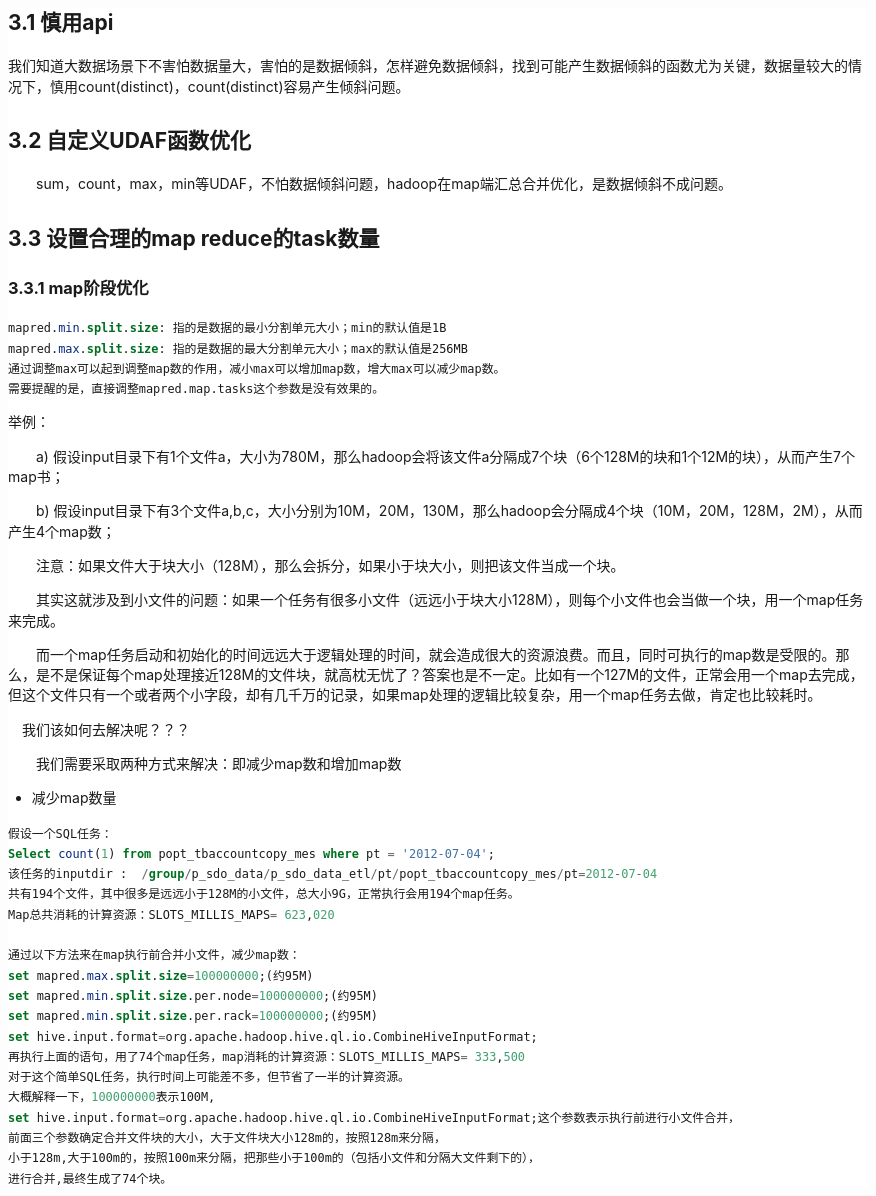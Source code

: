 ## 3.1 慎用api

 我们知道大数据场景下不害怕数据量大，害怕的是数据倾斜，怎样避免数据倾斜，找到可能产生数据倾斜的函数尤为关键，数据量较大的情况下，慎用count(distinct)，count(distinct)容易产生倾斜问题。

## 3.2 自定义UDAF函数优化

　　sum，count，max，min等UDAF，不怕数据倾斜问题，hadoop在map端汇总合并优化，是数据倾斜不成问题。

## 3.3 设置合理的map reduce的task数量

### **3.3.1 map阶段优化**

``` sql
mapred.min.split.size: 指的是数据的最小分割单元大小；min的默认值是1B
mapred.max.split.size: 指的是数据的最大分割单元大小；max的默认值是256MB
通过调整max可以起到调整map数的作用，减小max可以增加map数，增大max可以减少map数。
需要提醒的是，直接调整mapred.map.tasks这个参数是没有效果的。
```

 举例：

　　a) 假设input目录下有1个文件a，大小为780M，那么hadoop会将该文件a分隔成7个块（6个128M的块和1个12M的块），从而产生7个map书；

　　b) 假设input目录下有3个文件a,b,c，大小分别为10M，20M，130M，那么hadoop会分隔成4个块（10M，20M，128M，2M），从而产生4个map数；

　　注意：如果文件大于块大小（128M），那么会拆分，如果小于块大小，则把该文件当成一个块。

　　其实这就涉及到小文件的问题：如果一个任务有很多小文件（远远小于块大小128M），则每个小文件也会当做一个块，用一个map任务来完成。

　　而一个map任务启动和初始化的时间远远大于逻辑处理的时间，就会造成很大的资源浪费。而且，同时可执行的map数是受限的。那么，是不是保证每个map处理接近128M的文件块，就高枕无忧了？答案也是不一定。比如有一个127M的文件，正常会用一个map去完成，但这个文件只有一个或者两个小字段，却有几千万的记录，如果map处理的逻辑比较复杂，用一个map任务去做，肯定也比较耗时。 

 　我们该如何去解决呢？？？

　　我们需要采取两种方式来解决：即减少map数和增加map数

- 减少map数量



``` sql
假设一个SQL任务：
Select count(1) from popt_tbaccountcopy_mes where pt = '2012-07-04';
该任务的inputdir :  /group/p_sdo_data/p_sdo_data_etl/pt/popt_tbaccountcopy_mes/pt=2012-07-04
共有194个文件，其中很多是远远小于128M的小文件，总大小9G，正常执行会用194个map任务。
Map总共消耗的计算资源：SLOTS_MILLIS_MAPS= 623,020

通过以下方法来在map执行前合并小文件，减少map数：
set mapred.max.split.size=100000000;(约95M)
set mapred.min.split.size.per.node=100000000;(约95M)
set mapred.min.split.size.per.rack=100000000;(约95M)
set hive.input.format=org.apache.hadoop.hive.ql.io.CombineHiveInputFormat;
再执行上面的语句，用了74个map任务，map消耗的计算资源：SLOTS_MILLIS_MAPS= 333,500
对于这个简单SQL任务，执行时间上可能差不多，但节省了一半的计算资源。
大概解释一下，100000000表示100M, 
set hive.input.format=org.apache.hadoop.hive.ql.io.CombineHiveInputFormat;这个参数表示执行前进行小文件合并，
前面三个参数确定合并文件块的大小，大于文件块大小128m的，按照128m来分隔，
小于128m,大于100m的，按照100m来分隔，把那些小于100m的（包括小文件和分隔大文件剩下的），
进行合并,最终生成了74个块。
```
